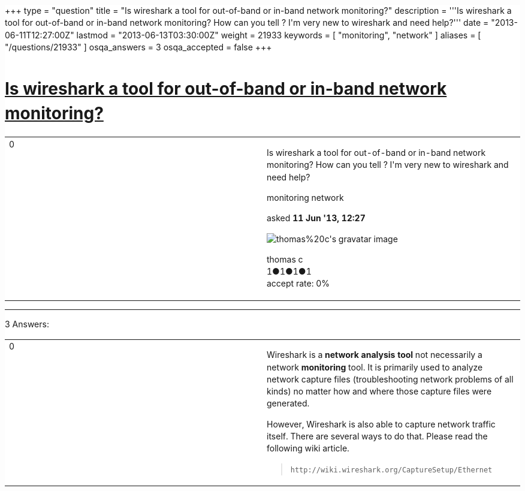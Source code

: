 +++
type = "question"
title = "Is wireshark a tool for out-of-band or in-band network monitoring?"
description = '''Is wireshark a tool for out-of-band or in-band network monitoring? How can you tell ? I&#x27;m very new to wireshark and need help?'''
date = "2013-06-11T12:27:00Z"
lastmod = "2013-06-13T03:30:00Z"
weight = 21933
keywords = [ "monitoring", "network" ]
aliases = [ "/questions/21933" ]
osqa_answers = 3
osqa_accepted = false
+++

<div class="headNormal">

# [Is wireshark a tool for out-of-band or in-band network monitoring?](/questions/21933/is-wireshark-a-tool-for-out-of-band-or-in-band-network-monitoring)

</div>

<div id="main-body">

<div id="askform">

<table id="question-table" style="width:100%;"><colgroup><col style="width: 50%" /><col style="width: 50%" /></colgroup><tbody><tr class="odd"><td style="width: 30px; vertical-align: top"><div class="vote-buttons"><span id="post-21933-upvote" class="ajax-command post-vote up" rel="nofollow" title="I like this post (click again to cancel)"> </span><div id="post-21933-score" class="post-score" title="current number of votes">0</div><span id="post-21933-downvote" class="ajax-command post-vote down" rel="nofollow" title="I dont like this post (click again to cancel)"> </span> <span id="favorite-mark" class="ajax-command favorite-mark" rel="nofollow" title="mark/unmark this question as favorite (click again to cancel)"> </span><div id="favorite-count" class="favorite-count"></div></div></td><td><div id="item-right"><div class="question-body"><p>Is wireshark a tool for out-of-band or in-band network monitoring? How can you tell ? I'm very new to wireshark and need help?</p></div><div id="question-tags" class="tags-container tags"><span class="post-tag tag-link-monitoring" rel="tag" title="see questions tagged &#39;monitoring&#39;">monitoring</span> <span class="post-tag tag-link-network" rel="tag" title="see questions tagged &#39;network&#39;">network</span></div><div id="question-controls" class="post-controls"></div><div class="post-update-info-container"><div class="post-update-info post-update-info-user"><p>asked <strong>11 Jun '13, 12:27</strong></p><img src="https://secure.gravatar.com/avatar/b75aca2dda197becaf0e3b489ddf97df?s=32&amp;d=identicon&amp;r=g" class="gravatar" width="32" height="32" alt="thomas%20c&#39;s gravatar image" /><p><span>thomas c</span><br />
<span class="score" title="1 reputation points">1</span><span title="1 badges"><span class="badge1">●</span><span class="badgecount">1</span></span><span title="1 badges"><span class="silver">●</span><span class="badgecount">1</span></span><span title="1 badges"><span class="bronze">●</span><span class="badgecount">1</span></span><br />
<span class="accept_rate" title="Rate of the user&#39;s accepted answers">accept rate:</span> <span title="thomas c has no accepted answers">0%</span></p></div></div><div id="comments-container-21933" class="comments-container"></div><div id="comment-tools-21933" class="comment-tools"></div><div class="clear"></div><div id="comment-21933-form-container" class="comment-form-container"></div><div class="clear"></div></div></td></tr></tbody></table>

------------------------------------------------------------------------

<div class="tabBar">

<span id="sort-top"></span>

<div class="headQuestions">

3 Answers:

</div>

</div>

<span id="21935"></span>

<div id="answer-container-21935" class="answer">

<table style="width:100%;"><colgroup><col style="width: 50%" /><col style="width: 50%" /></colgroup><tbody><tr class="odd"><td style="width: 30px; vertical-align: top"><div class="vote-buttons"><span id="post-21935-upvote" class="ajax-command post-vote up" rel="nofollow" title="I like this post (click again to cancel)"> </span><div id="post-21935-score" class="post-score" title="current number of votes">0</div><span id="post-21935-downvote" class="ajax-command post-vote down" rel="nofollow" title="I dont like this post (click again to cancel)"> </span></div></td><td><div class="item-right"><div class="answer-body"><p>Wireshark is a <strong>network analysis tool</strong> not necessarily a network <strong>monitoring</strong> tool. It is primarily used to analyze network capture files (troubleshooting network problems of all kinds) no matter how and where those capture files were generated.</p><p>However, Wireshark is also able to capture network traffic itself. There are several ways to do that. Please read the following wiki article.</p><blockquote><p><code>http://wiki.wireshark.org/CaptureSetup/Ethernet</code><br />